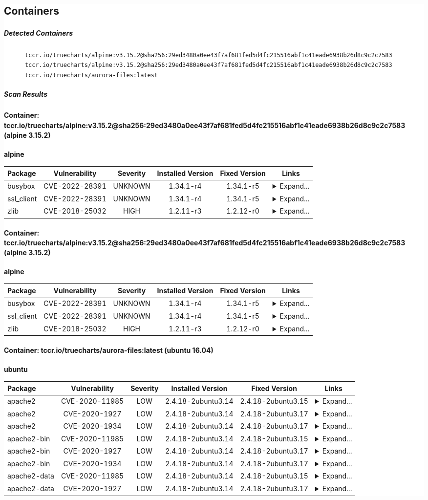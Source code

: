 ## Containers

##### Detected Containers

          tccr.io/truecharts/alpine:v3.15.2@sha256:29ed3480a0ee43f7af681fed5d4fc215516abf1c41eade6938b26d8c9c2c7583
          tccr.io/truecharts/alpine:v3.15.2@sha256:29ed3480a0ee43f7af681fed5d4fc215516abf1c41eade6938b26d8c9c2c7583
          tccr.io/truecharts/aurora-files:latest

##### Scan Results


#### Container: tccr.io/truecharts/alpine:v3.15.2@sha256:29ed3480a0ee43f7af681fed5d4fc215516abf1c41eade6938b26d8c9c2c7583 (alpine 3.15.2)


**alpine**


| Package         |    Vulnerability   |   Severity  |  Installed Version | Fixed Version |                   Links                   |
|:----------------|:------------------:|:-----------:|:------------------:|:-------------:|-----------------------------------------|
| busybox         |    CVE-2022-28391   |   UNKNOWN  |  1.34.1-r4 | 1.34.1-r5 | <details><summary>Expand...</summary></details>  |
| ssl_client         |    CVE-2022-28391   |   UNKNOWN  |  1.34.1-r4 | 1.34.1-r5 | <details><summary>Expand...</summary></details>  |
| zlib         |    CVE-2018-25032   |   HIGH  |  1.2.11-r3 | 1.2.12-r0 | <details><summary>Expand...</summary></details>  |


#### Container: tccr.io/truecharts/alpine:v3.15.2@sha256:29ed3480a0ee43f7af681fed5d4fc215516abf1c41eade6938b26d8c9c2c7583 (alpine 3.15.2)


**alpine**


| Package         |    Vulnerability   |   Severity  |  Installed Version | Fixed Version |                   Links                   |
|:----------------|:------------------:|:-----------:|:------------------:|:-------------:|-----------------------------------------|
| busybox         |    CVE-2022-28391   |   UNKNOWN  |  1.34.1-r4 | 1.34.1-r5 | <details><summary>Expand...</summary></details>  |
| ssl_client         |    CVE-2022-28391   |   UNKNOWN  |  1.34.1-r4 | 1.34.1-r5 | <details><summary>Expand...</summary></details>  |
| zlib         |    CVE-2018-25032   |   HIGH  |  1.2.11-r3 | 1.2.12-r0 | <details><summary>Expand...</summary></details>  |


#### Container: tccr.io/truecharts/aurora-files:latest (ubuntu 16.04)


**ubuntu**


| Package         |    Vulnerability   |   Severity  |  Installed Version | Fixed Version |                   Links                   |
|:----------------|:------------------:|:-----------:|:------------------:|:-------------:|-----------------------------------------|
| apache2         |    CVE-2020-11985   |   LOW  |  2.4.18-2ubuntu3.14 | 2.4.18-2ubuntu3.15 | <details><summary>Expand...</summary></details>  |
| apache2         |    CVE-2020-1927   |   LOW  |  2.4.18-2ubuntu3.14 | 2.4.18-2ubuntu3.17 | <details><summary>Expand...</summary></details>  |
| apache2         |    CVE-2020-1934   |   LOW  |  2.4.18-2ubuntu3.14 | 2.4.18-2ubuntu3.17 | <details><summary>Expand...</summary></details>  |
| apache2-bin         |    CVE-2020-11985   |   LOW  |  2.4.18-2ubuntu3.14 | 2.4.18-2ubuntu3.15 | <details><summary>Expand...</summary></details>  |
| apache2-bin         |    CVE-2020-1927   |   LOW  |  2.4.18-2ubuntu3.14 | 2.4.18-2ubuntu3.17 | <details><summary>Expand...</summary></details>  |
| apache2-bin         |    CVE-2020-1934   |   LOW  |  2.4.18-2ubuntu3.14 | 2.4.18-2ubuntu3.17 | <details><summary>Expand...</summary></details>  |
| apache2-data         |    CVE-2020-11985   |   LOW  |  2.4.18-2ubuntu3.14 | 2.4.18-2ubuntu3.15 | <details><summary>Expand...</summary></details>  |
| apache2-data         |    CVE-2020-1927   |   LOW  |  2.4.18-2ubuntu3.14 | 2.4.18-2ubuntu3.17 | <details><summary>Expand...</summary></details>  |